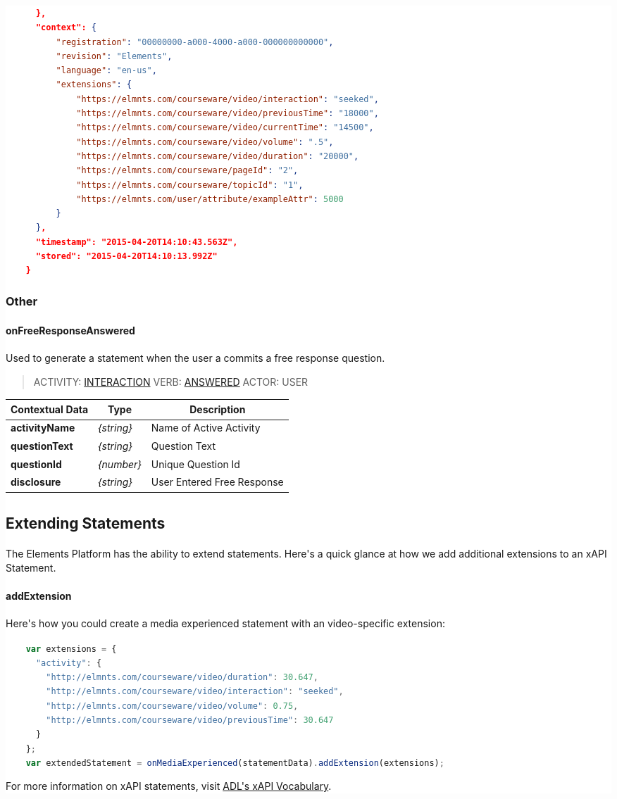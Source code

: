 ```json
      },
      "context": {
          "registration": "00000000-a000-4000-a000-000000000000",
          "revision": "Elements",
          "language": "en-us",
          "extensions": {
              "https://elmnts.com/courseware/video/interaction": "seeked",
              "https://elmnts.com/courseware/video/previousTime": "18000",
              "https://elmnts.com/courseware/video/currentTime": "14500",
              "https://elmnts.com/courseware/video/volume": ".5",
              "https://elmnts.com/courseware/video/duration": "20000",
              "https://elmnts.com/courseware/pageId": "2",
              "https://elmnts.com/courseware/topicId": "1",
              "https://elmnts.com/user/attribute/exampleAttr": 5000
          }
      },
      "timestamp": "2015-04-20T14:10:43.563Z",
      "stored": "2015-04-20T14:10:13.992Z"
    }
```

### Other

#### onFreeResponseAnswered

Used to generate a statement when the user a commits a free response question.

> ACTIVITY: [INTERACTION](http://www.adlnet.gov/expapi/activities/interaction.html)
> VERB: [ANSWERED](http://www.adlnet.gov/expapi/verbs/answered.html)
> ACTOR: USER

Contextual Data | Type | Description
-----------|----------|----------
**activityName** | _{string}_ | Name of Active Activity
**questionText** | _{string}_ | Question Text
**questionId** | _{number}_ | Unique Question Id
**disclosure** | _{string}_ | User Entered Free Response

## Extending Statements

The Elements Platform has the ability to extend statements. Here's a quick glance at how we add additional extensions to an xAPI Statement.

#### addExtension

Here's how you could create a media experienced statement with an video-specific extension:

```javascript
    var extensions = {
      "activity": {
        "http://elmnts.com/courseware/video/duration": 30.647,
        "http://elmnts.com/courseware/video/interaction": "seeked",
        "http://elmnts.com/courseware/video/volume": 0.75,
        "http://elmnts.com/courseware/video/previousTime": 30.647
      }
    };
    var extendedStatement = onMediaExperienced(statementData).addExtension(extensions);
```



For more information on xAPI statements, visit [ADL's xAPI Vocabulary](http://www.adlnet.gov/expapi/index.html).

